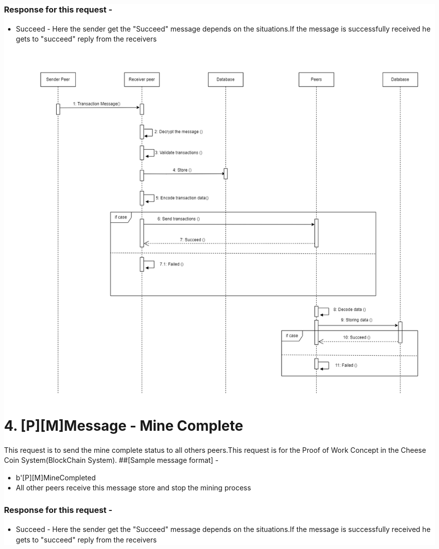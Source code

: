 ### Response for this request  -  
- Succeed - Here the sender get the "Succeed" message depends on the situations.If the message is successfully received he gets to "succeed" reply from the receivers
![title](Images/ledger.png)
# 4. [P][M]Message - Mine Complete
This request is to send the mine complete status to all others peers.This request is for the Proof of Work Concept in the Cheese Coin System(BlockChain System).
##[Sample message format] - 
- b'[P][M]MineCompleted
- All other peers receive this message store and stop the mining process 
### Response for this request  -  
- Succeed - Here the sender get the "Succeed" message depends on the situations.If the message is successfully received he gets to "succeed" reply from the receivers
